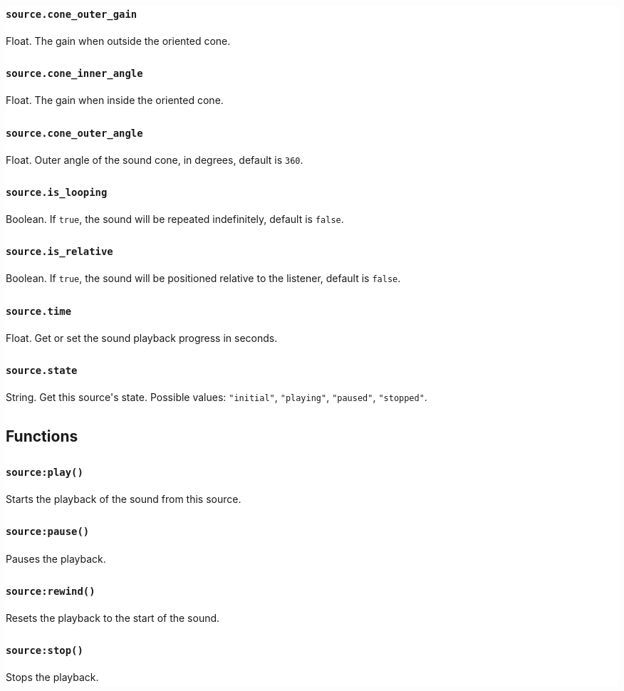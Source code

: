 ### `source.cone_outer_gain`

Float. The gain when outside the oriented cone.

### `source.cone_inner_angle`

Float. The gain when inside the oriented cone.

### `source.cone_outer_angle`

Float. Outer angle of the sound cone, in degrees, default is `360`.

### `source.is_looping`

Boolean. If `true`, the sound will be repeated indefinitely, default is `false`.

### `source.is_relative`

Boolean. If `true`, the sound will be positioned relative to the listener, default is `false`.

### `source.time`

Float. Get or set the sound playback progress in seconds.

### `source.state`

String. Get this source's state. Possible values: `"initial"`, `"playing"`, `"paused"`, `"stopped"`.

## Functions

### `source:play()`

Starts the playback of the sound from this source.

### `source:pause()`

Pauses the playback.

### `source:rewind()`

Resets the playback to the start of the sound.

### `source:stop()`

Stops the playback.
